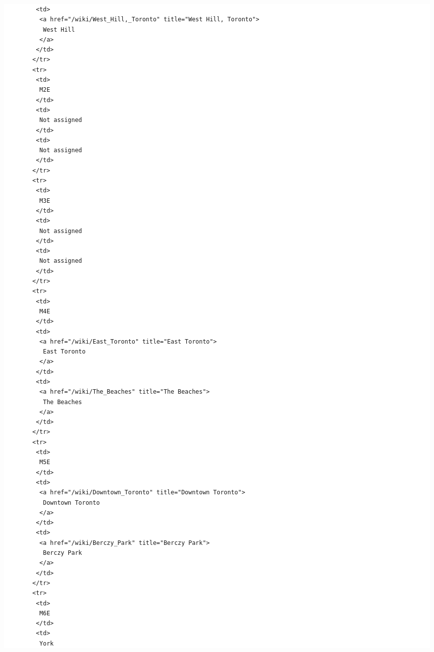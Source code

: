              <td>
              <a href="/wiki/West_Hill,_Toronto" title="West Hill, Toronto">
               West Hill
              </a>
             </td>
            </tr>
            <tr>
             <td>
              M2E
             </td>
             <td>
              Not assigned
             </td>
             <td>
              Not assigned
             </td>
            </tr>
            <tr>
             <td>
              M3E
             </td>
             <td>
              Not assigned
             </td>
             <td>
              Not assigned
             </td>
            </tr>
            <tr>
             <td>
              M4E
             </td>
             <td>
              <a href="/wiki/East_Toronto" title="East Toronto">
               East Toronto
              </a>
             </td>
             <td>
              <a href="/wiki/The_Beaches" title="The Beaches">
               The Beaches
              </a>
             </td>
            </tr>
            <tr>
             <td>
              M5E
             </td>
             <td>
              <a href="/wiki/Downtown_Toronto" title="Downtown Toronto">
               Downtown Toronto
              </a>
             </td>
             <td>
              <a href="/wiki/Berczy_Park" title="Berczy Park">
               Berczy Park
              </a>
             </td>
            </tr>
            <tr>
             <td>
              M6E
             </td>
             <td>
              York